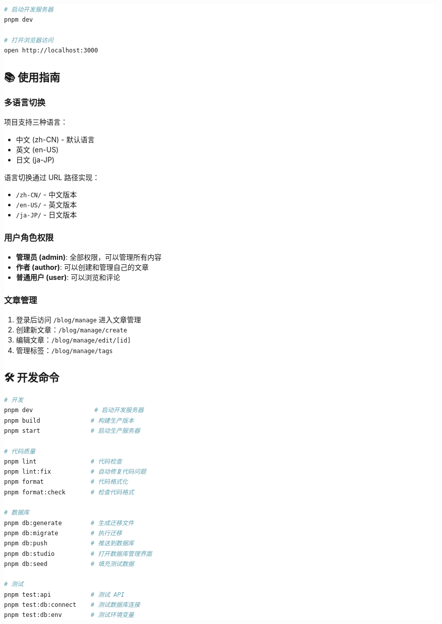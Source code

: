 ```bash
# 启动开发服务器
pnpm dev

# 打开浏览器访问
open http://localhost:3000
```

## 📚 使用指南

### 多语言切换

项目支持三种语言：
- 中文 (zh-CN) - 默认语言
- 英文 (en-US)
- 日文 (ja-JP)

语言切换通过 URL 路径实现：
- `/zh-CN/` - 中文版本
- `/en-US/` - 英文版本
- `/ja-JP/` - 日文版本

### 用户角色权限

- **管理员 (admin)**: 全部权限，可以管理所有内容
- **作者 (author)**: 可以创建和管理自己的文章
- **普通用户 (user)**: 可以浏览和评论

### 文章管理

1. 登录后访问 `/blog/manage` 进入文章管理
2. 创建新文章：`/blog/manage/create`
3. 编辑文章：`/blog/manage/edit/[id]`
4. 管理标签：`/blog/manage/tags`

## 🛠️ 开发命令

```bash
# 开发
pnpm dev                 # 启动开发服务器
pnpm build              # 构建生产版本
pnpm start              # 启动生产服务器

# 代码质量
pnpm lint               # 代码检查
pnpm lint:fix           # 自动修复代码问题
pnpm format             # 代码格式化
pnpm format:check       # 检查代码格式

# 数据库
pnpm db:generate        # 生成迁移文件
pnpm db:migrate         # 执行迁移
pnpm db:push            # 推送到数据库
pnpm db:studio          # 打开数据库管理界面
pnpm db:seed            # 填充测试数据

# 测试
pnpm test:api           # 测试 API
pnpm test:db:connect    # 测试数据库连接
pnpm test:db:env        # 测试环境变量
```
